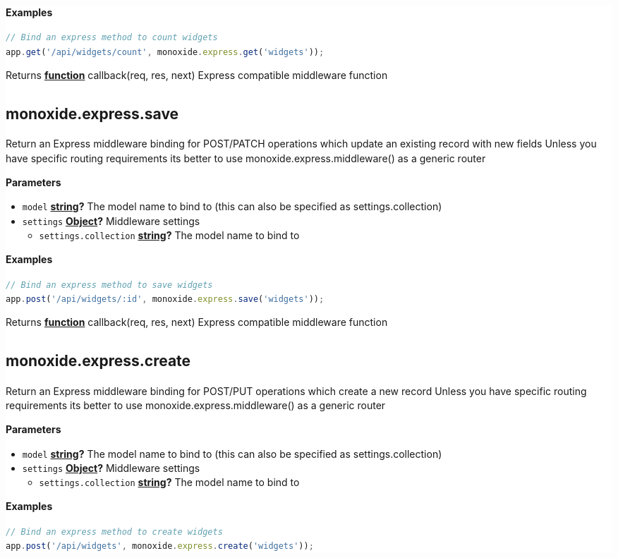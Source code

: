 **Examples**

```javascript
// Bind an express method to count widgets
app.get('/api/widgets/count', monoxide.express.get('widgets'));
```

Returns **[function](https://developer.mozilla.org/en-US/docs/Web/JavaScript/Reference/Statements/function)** callback(req, res, next) Express compatible middleware function

## monoxide.express.save

Return an Express middleware binding for POST/PATCH operations which update an existing record with new fields
Unless you have specific routing requirements its better to use monoxide.express.middleware() as a generic router

**Parameters**

-   `model` **[string](https://developer.mozilla.org/en-US/docs/Web/JavaScript/Reference/Global_Objects/String)?** The model name to bind to (this can also be specified as settings.collection)
-   `settings` **[Object](https://developer.mozilla.org/en-US/docs/Web/JavaScript/Reference/Global_Objects/Object)?** Middleware settings
    -   `settings.collection` **[string](https://developer.mozilla.org/en-US/docs/Web/JavaScript/Reference/Global_Objects/String)?** The model name to bind to

**Examples**

```javascript
// Bind an express method to save widgets
app.post('/api/widgets/:id', monoxide.express.save('widgets'));
```

Returns **[function](https://developer.mozilla.org/en-US/docs/Web/JavaScript/Reference/Statements/function)** callback(req, res, next) Express compatible middleware function

## monoxide.express.create

Return an Express middleware binding for POST/PUT operations which create a new record
Unless you have specific routing requirements its better to use monoxide.express.middleware() as a generic router

**Parameters**

-   `model` **[string](https://developer.mozilla.org/en-US/docs/Web/JavaScript/Reference/Global_Objects/String)?** The model name to bind to (this can also be specified as settings.collection)
-   `settings` **[Object](https://developer.mozilla.org/en-US/docs/Web/JavaScript/Reference/Global_Objects/Object)?** Middleware settings
    -   `settings.collection` **[string](https://developer.mozilla.org/en-US/docs/Web/JavaScript/Reference/Global_Objects/String)?** The model name to bind to

**Examples**

```javascript
// Bind an express method to create widgets
app.post('/api/widgets', monoxide.express.create('widgets'));
```
